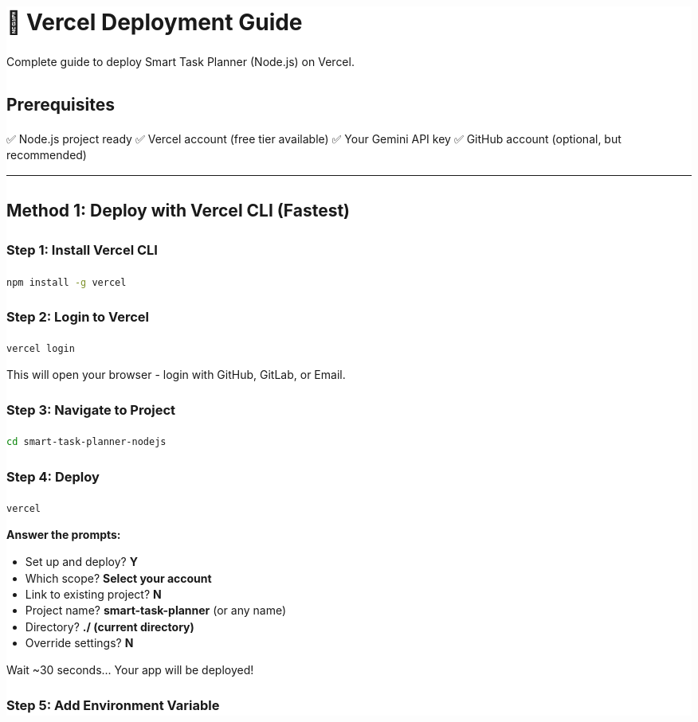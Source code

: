 # 🚀 Vercel Deployment Guide

Complete guide to deploy Smart Task Planner (Node.js) on Vercel.

## Prerequisites

✅ Node.js project ready
✅ Vercel account (free tier available)
✅ Your Gemini API key
✅ GitHub account (optional, but recommended)

---

## Method 1: Deploy with Vercel CLI (Fastest)

### Step 1: Install Vercel CLI

```bash
npm install -g vercel
```

### Step 2: Login to Vercel

```bash
vercel login
```

This will open your browser - login with GitHub, GitLab, or Email.

### Step 3: Navigate to Project

```bash
cd smart-task-planner-nodejs
```

### Step 4: Deploy

```bash
vercel
```

**Answer the prompts:**
- Set up and deploy? **Y**
- Which scope? **Select your account**
- Link to existing project? **N**
- Project name? **smart-task-planner** (or any name)
- Directory? **./ (current directory)**
- Override settings? **N**

Wait ~30 seconds... Your app will be deployed!

### Step 5: Add Environment Variable
